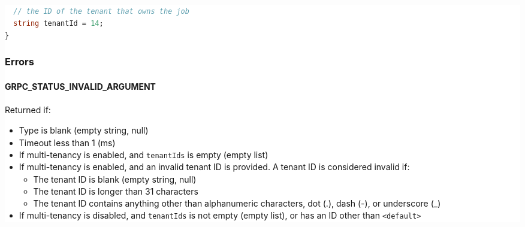 ```protobuf
  // the ID of the tenant that owns the job
  string tenantId = 14;
}
```

### Errors

#### GRPC_STATUS_INVALID_ARGUMENT

Returned if:

- Type is blank (empty string, null)
- Timeout less than 1 (ms)
- If multi-tenancy is enabled, and `tenantIds` is empty (empty list)
- If multi-tenancy is enabled, and an invalid tenant ID is provided. A tenant ID is considered invalid if:
  - The tenant ID is blank (empty string, null)
  - The tenant ID is longer than 31 characters
  - The tenant ID contains anything other than alphanumeric characters, dot (.), dash (-), or underscore (\_)
- If multi-tenancy is disabled, and `tenantIds` is not empty (empty list), or has an ID other than `<default>`
